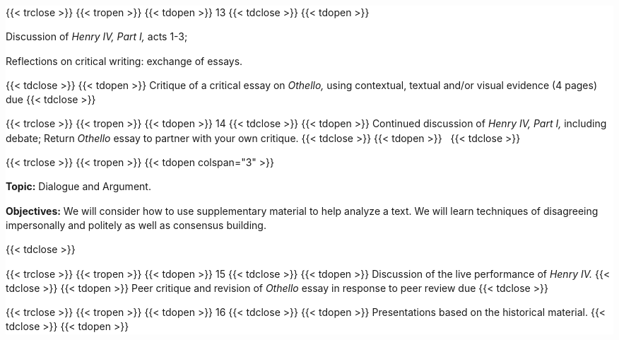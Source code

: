{{< trclose >}}
{{< tropen >}}
{{< tdopen >}}
13
{{< tdclose >}}
{{< tdopen >}}


Discussion of _Henry IV,_ _Part I,_ acts 1-3;

Reflections on critical writing: exchange of essays.


{{< tdclose >}}
{{< tdopen >}}
Critique of a critical essay on _Othello,_ using contextual, textual and/or visual evidence (4 pages) due
{{< tdclose >}}

{{< trclose >}}
{{< tropen >}}
{{< tdopen >}}
14
{{< tdclose >}}
{{< tdopen >}}
Continued discussion of _Henry IV, Part I,_ including debate; Return _Othello_ essay to partner with your own critique.
{{< tdclose >}}
{{< tdopen >}}
 
{{< tdclose >}}

{{< trclose >}}
{{< tropen >}}
{{< tdopen colspan="3" >}}


**Topic:** Dialogue and Argument.

**Objectives:** We will consider how to use supplementary material to help analyze a text. We will learn techniques of disagreeing impersonally and politely as well as consensus building.


{{< tdclose >}}

{{< trclose >}}
{{< tropen >}}
{{< tdopen >}}
15
{{< tdclose >}}
{{< tdopen >}}
Discussion of the live performance of _Henry IV._
{{< tdclose >}}
{{< tdopen >}}
Peer critique and revision of _Othello_ essay in response to peer review due
{{< tdclose >}}

{{< trclose >}}
{{< tropen >}}
{{< tdopen >}}
16
{{< tdclose >}}
{{< tdopen >}}
Presentations based on the historical material.
{{< tdclose >}}
{{< tdopen >}}
 